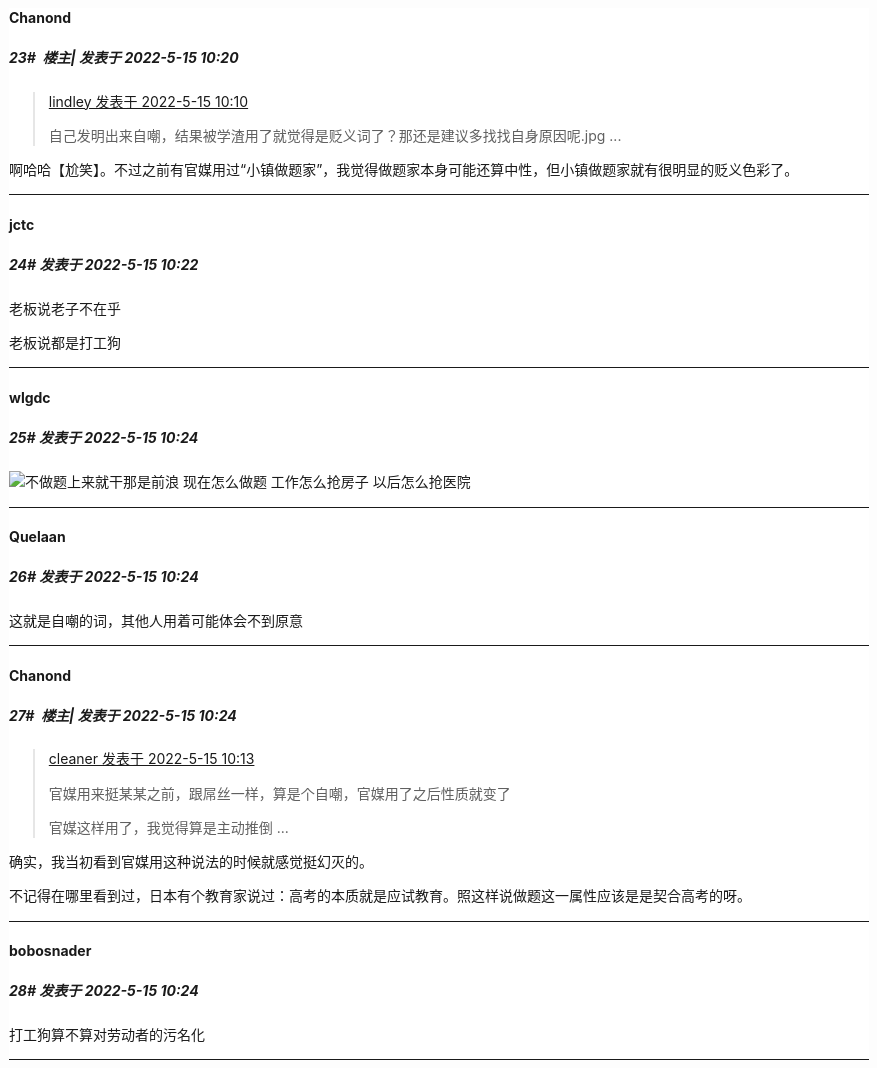 ####  Chanond  
##### 23#         楼主| 发表于 2022-5-15 10:20

<blockquote><a href="httphttps://bbs.saraba1st.com/2b/forum.php?mod=redirect&amp;goto=findpost&amp;pid=55847428&amp;ptid=2069634" target="_blank">lindley 发表于 2022-5-15 10:10</a>

自己发明出来自嘲，结果被学渣用了就觉得是贬义词了？那还是建议多找找自身原因呢.jpg ...</blockquote>
啊哈哈【尬笑】。不过之前有官媒用过“小镇做题家”，我觉得做题家本身可能还算中性，但小镇做题家就有很明显的贬义色彩了。

*****

####  jctc  
##### 24#       发表于 2022-5-15 10:22

老板说老子不在乎

老板说都是打工狗

*****

####  wlgdc  
##### 25#       发表于 2022-5-15 10:24

<img src="https://static.saraba1st.com/image/smiley/face2017/067.png" referrerpolicy="no-referrer">不做题上来就干那是前浪 现在怎么做题 工作怎么抢房子 以后怎么抢医院

*****

####  Quelaan  
##### 26#       发表于 2022-5-15 10:24

这就是自嘲的词，其他人用着可能体会不到原意

*****

####  Chanond  
##### 27#         楼主| 发表于 2022-5-15 10:24

<blockquote><a href="httphttps://bbs.saraba1st.com/2b/forum.php?mod=redirect&amp;goto=findpost&amp;pid=55847454&amp;ptid=2069634" target="_blank">cleaner 发表于 2022-5-15 10:13</a>

官媒用来挺某某之前，跟屌丝一样，算是个自嘲，官媒用了之后性质就变了

官媒这样用了，我觉得算是主动推倒 ...</blockquote>
确实，我当初看到官媒用这种说法的时候就感觉挺幻灭的。

不记得在哪里看到过，日本有个教育家说过：高考的本质就是应试教育。照这样说做题这一属性应该是是契合高考的呀。

*****

####  bobosnader  
##### 28#       发表于 2022-5-15 10:24

打工狗算不算对劳动者的污名化

*****
